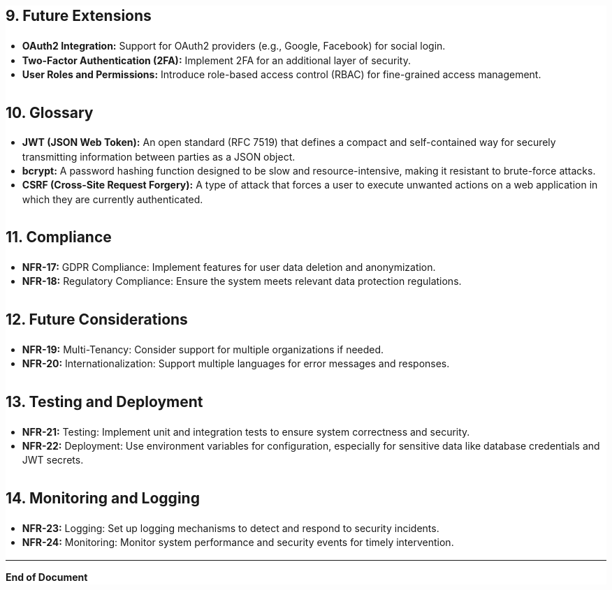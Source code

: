## 9. Future Extensions

- **OAuth2 Integration:** Support for OAuth2 providers (e.g., Google, Facebook) for social login.
- **Two-Factor Authentication (2FA):** Implement 2FA for an additional layer of security.
- **User Roles and Permissions:** Introduce role-based access control (RBAC) for fine-grained access management.

## 10. Glossary

- **JWT (JSON Web Token):** An open standard (RFC 7519) that defines a compact and self-contained way for securely transmitting information between parties as a JSON object.
- **bcrypt:** A password hashing function designed to be slow and resource-intensive, making it resistant to brute-force attacks.
- **CSRF (Cross-Site Request Forgery):** A type of attack that forces a user to execute unwanted actions on a web application in which they are currently authenticated.

## 11. Compliance

- **NFR-17:** GDPR Compliance: Implement features for user data deletion and anonymization.
- **NFR-18:** Regulatory Compliance: Ensure the system meets relevant data protection regulations.

## 12. Future Considerations

- **NFR-19:** Multi-Tenancy: Consider support for multiple organizations if needed.
- **NFR-20:** Internationalization: Support multiple languages for error messages and responses.

## 13. Testing and Deployment

- **NFR-21:** Testing: Implement unit and integration tests to ensure system correctness and security.
- **NFR-22:** Deployment: Use environment variables for configuration, especially for sensitive data like database credentials and JWT secrets.

## 14. Monitoring and Logging

- **NFR-23:** Logging: Set up logging mechanisms to detect and respond to security incidents.
- **NFR-24:** Monitoring: Monitor system performance and security events for timely intervention.

---

**End of Document**